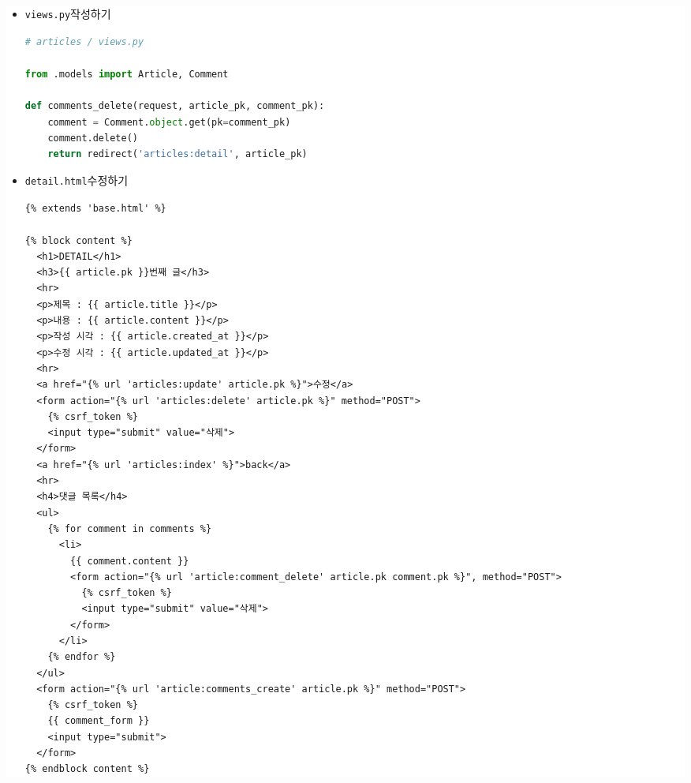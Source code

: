- `views.py`작성하기

  ```python
  # articles / views.py
  
  from .models import Article, Comment
  
  def comments_delete(request, article_pk, comment_pk):
      comment = Comment.object.get(pk=comment_pk)
      comment.delete()
      return redirect('articles:detail', article_pk)
  ```

- `detail.html`수정하기

  ```django
  {% extends 'base.html' %}
  
  {% block content %}
    <h1>DETAIL</h1>
    <h3>{{ article.pk }}번째 글</h3>
    <hr>
    <p>제목 : {{ article.title }}</p>
    <p>내용 : {{ article.content }}</p>
    <p>작성 시각 : {{ article.created_at }}</p>
    <p>수정 시각 : {{ article.updated_at }}</p>
    <hr>
    <a href="{% url 'articles:update' article.pk %}">수정</a>
    <form action="{% url 'articles:delete' article.pk %}" method="POST">
      {% csrf_token %}
      <input type="submit" value="삭제">
    </form>
    <a href="{% url 'articles:index' %}">back</a>
    <hr>
    <h4>댓글 목록</h4>
    <ul>
      {% for comment in comments %}
        <li>
          {{ comment.content }}
          <form action="{% url 'article:comment_delete' article.pk comment.pk %}", method="POST">
            {% csrf_token %}
            <input type="submit" value="삭제">
          </form>
        </li>
      {% endfor %}
    </ul>
    <form action="{% url 'article:comments_create' article.pk %}" method="POST">
      {% csrf_token %}
      {{ comment_form }}
      <input type="submit">
    </form>
  {% endblock content %}
  
  ```
